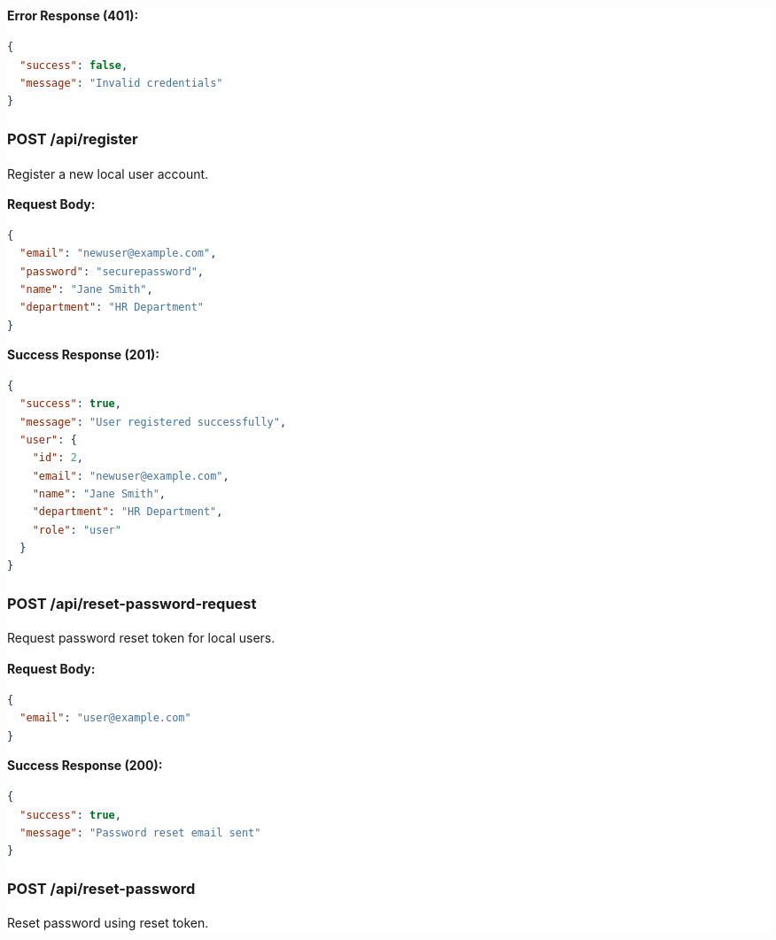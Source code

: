 **Error Response (401):**
```json
{
  "success": false,
  "message": "Invalid credentials"
}
```

### POST /api/register
Register a new local user account.

**Request Body:**
```json
{
  "email": "newuser@example.com",
  "password": "securepassword",
  "name": "Jane Smith",
  "department": "HR Department"
}
```

**Success Response (201):**
```json
{
  "success": true,
  "message": "User registered successfully",
  "user": {
    "id": 2,
    "email": "newuser@example.com",
    "name": "Jane Smith",
    "department": "HR Department",
    "role": "user"
  }
}
```

### POST /api/reset-password-request
Request password reset token for local users.

**Request Body:**
```json
{
  "email": "user@example.com"
}
```

**Success Response (200):**
```json
{
  "success": true,
  "message": "Password reset email sent"
}
```

### POST /api/reset-password
Reset password using reset token.
